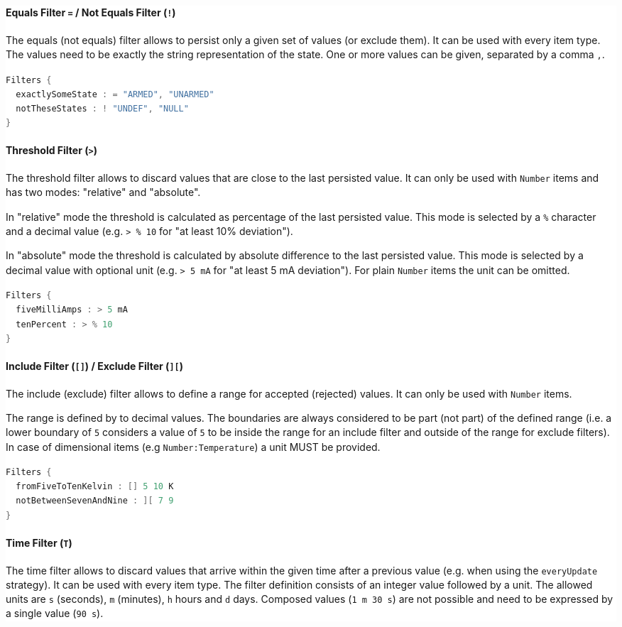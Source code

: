 #### Equals Filter `=` / Not Equals Filter (`!`)

The equals (not equals) filter allows to persist only a given set of values (or exclude them).
It can be used with every item type.
The values need to be exactly the string representation of the state.
One or more values can be given, separated by a comma `,`.

```java
Filters {
  exactlySomeState : = "ARMED", "UNARMED"
  notTheseStates : ! "UNDEF", "NULL"
}
```

#### Threshold Filter (`>`)

The threshold filter allows to discard values that are close to the last persisted value.
It can only be used with `Number` items and has two modes: "relative" and "absolute".

In "relative" mode the threshold is calculated as percentage of the last persisted value.
This mode is selected by a `%` character and a decimal value (e.g. `> % 10` for "at least 10% deviation").

In "absolute" mode the threshold is calculated by absolute difference to the last persisted value.
This mode is selected by a decimal value with optional unit (e.g. `> 5 mA` for "at least 5 mA deviation").
For plain `Number` items the unit can be omitted.

```java
Filters {
  fiveMilliAmps : > 5 mA
  tenPercent : > % 10
}
```

#### Include Filter (`[]`) / Exclude Filter (`][`)

The include (exclude) filter allows to define a range for accepted (rejected) values.
It can only be used with `Number` items.

The range is defined by to decimal values.
The boundaries are always considered to be part (not part) of the defined range (i.e. a lower boundary of `5` considers a value of `5` to be inside the range for an include filter and outside of the range for exclude filters).
In case of dimensional items (e.g `Number:Temperature`) a unit MUST be provided.

```java
Filters {
  fromFiveToTenKelvin : [] 5 10 K
  notBetweenSevenAndNine : ][ 7 9
}
```

#### Time Filter (`T`)

The time filter allows to discard values that arrive within the given time after a previous value (e.g. when using the `everyUpdate` strategy).
It can be used with every item type.
The filter definition consists of an integer value followed by a unit.
The allowed units are `s` (seconds), `m` (minutes), `h` hours and `d` days.
Composed values (`1 m 30 s`) are not possible and need to be expressed by a single value (`90 s`).
